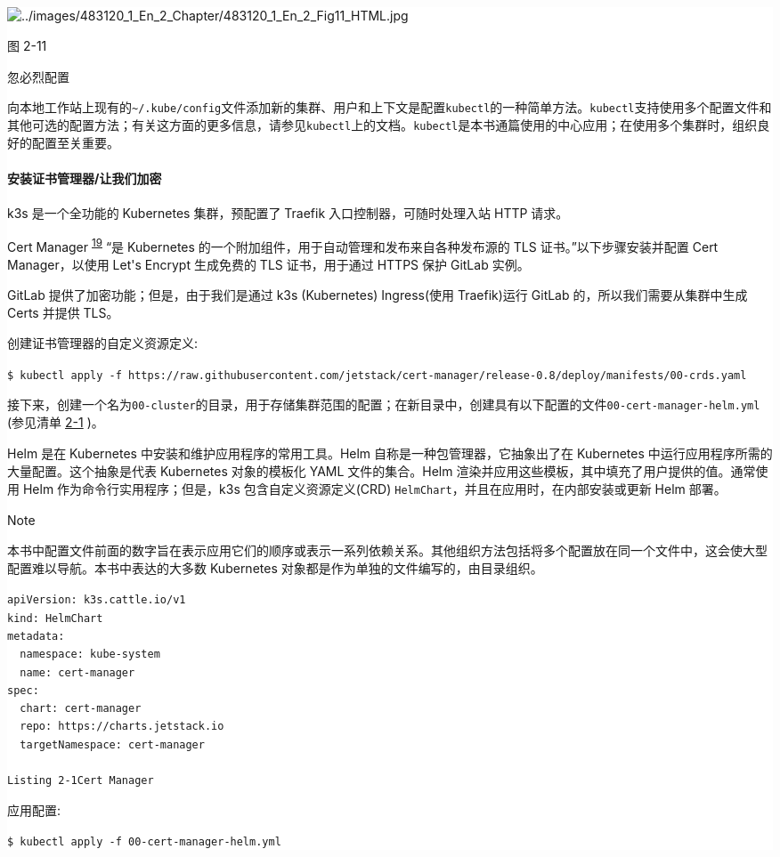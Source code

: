 ![../images/483120_1_En_2_Chapter/483120_1_En_2_Fig11_HTML.jpg](../images/483120_1_En_2_Chapter/483120_1_En_2_Fig11_HTML.jpg)

图 2-11

忽必烈配置

向本地工作站上现有的`~/.kube/config`文件添加新的集群、用户和上下文是配置`kubectl`的一种简单方法。`kubectl`支持使用多个配置文件和其他可选的配置方法；有关这方面的更多信息，请参见`kubectl`上的文档。`kubectl`是本书通篇使用的中心应用；在使用多个集群时，组织良好的配置至关重要。

#### 安装证书管理器/让我们加密

k3s 是一个全功能的 Kubernetes 集群，预配置了 Traefik 入口控制器，可随时处理入站 HTTP 请求。

Cert Manager <sup>[19](#Fn19)</sup> “是 Kubernetes 的一个附加组件，用于自动管理和发布来自各种发布源的 TLS 证书。”以下步骤安装并配置 Cert Manager，以使用 Let's Encrypt 生成免费的 TLS 证书，用于通过 HTTPS 保护 GitLab 实例。

GitLab 提供了加密功能；但是，由于我们是通过 k3s (Kubernetes) Ingress(使用 Traefik)运行 GitLab 的，所以我们需要从集群中生成 Certs 并提供 TLS。

创建证书管理器的自定义资源定义:

```
$ kubectl apply -f https://raw.githubusercontent.com/jetstack/cert-manager/release-0.8/deploy/manifests/00-crds.yaml

```

接下来，创建一个名为`00-cluster`的目录，用于存储集群范围的配置；在新目录中，创建具有以下配置的文件`00-cert-manager-helm.yml`(参见清单 [2-1](#PC5) )。

Helm 是在 Kubernetes 中安装和维护应用程序的常用工具。Helm 自称是一种包管理器，它抽象出了在 Kubernetes 中运行应用程序所需的大量配置。这个抽象是代表 Kubernetes 对象的模板化 YAML 文件的集合。Helm 渲染并应用这些模板，其中填充了用户提供的值。通常使用 Helm 作为命令行实用程序；但是，k3s 包含自定义资源定义(CRD) `HelmChart`，并且在应用时，在内部安装或更新 Helm 部署。

Note

本书中配置文件前面的数字旨在表示应用它们的顺序或表示一系列依赖关系。其他组织方法包括将多个配置放在同一个文件中，这会使大型配置难以导航。本书中表达的大多数 Kubernetes 对象都是作为单独的文件编写的，由目录组织。

```
apiVersion: k3s.cattle.io/v1
kind: HelmChart
metadata:
  namespace: kube-system
  name: cert-manager
spec:
  chart: cert-manager
  repo: https://charts.jetstack.io
  targetNamespace: cert-manager

Listing 2-1Cert Manager

```

应用配置:

```
$ kubectl apply -f 00-cert-manager-helm.yml

```
